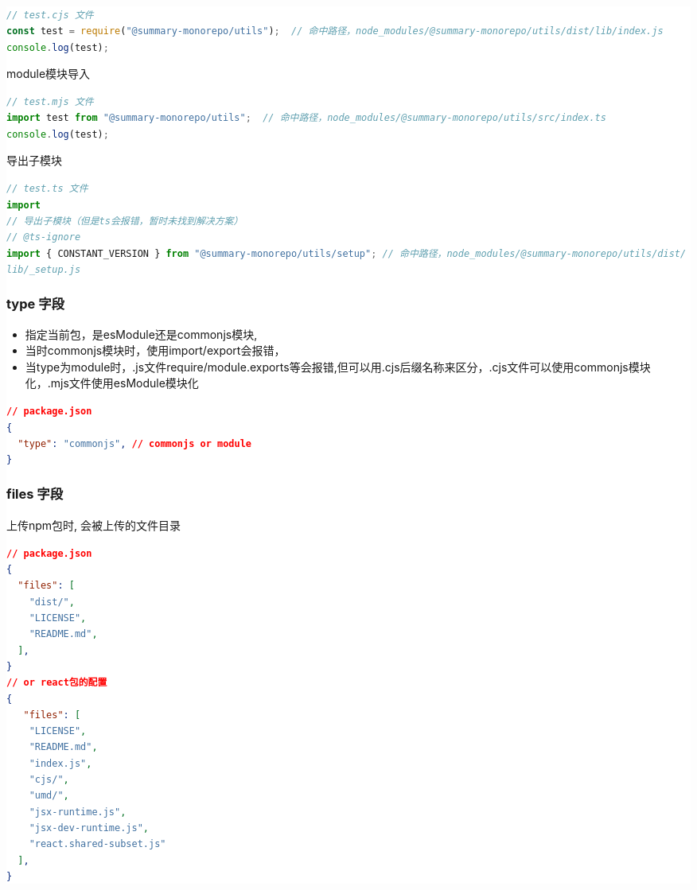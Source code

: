 ```js
// test.cjs 文件
const test = require("@summary-monorepo/utils");  // 命中路径，node_modules/@summary-monorepo/utils/dist/lib/index.js
console.log(test); 
```
module模块导入
```js
// test.mjs 文件
import test from "@summary-monorepo/utils";  // 命中路径，node_modules/@summary-monorepo/utils/src/index.ts
console.log(test);
```
导出子模块
```ts
// test.ts 文件
import 
// 导出子模块（但是ts会报错，暂时未找到解决方案）
// @ts-ignore
import { CONSTANT_VERSION } from "@summary-monorepo/utils/setup"; // 命中路径，node_modules/@summary-monorepo/utils/dist/lib/_setup.js
```

### type 字段
- 指定当前包，是esModule还是commonjs模块,
- 当时commonjs模块时，使用import/export会报错，
- 当type为module时，.js文件require/module.exports等会报错,但可以用.cjs后缀名称来区分，.cjs文件可以使用commonjs模块化，.mjs文件使用esModule模块化
```json
// package.json
{
  "type": "commonjs", // commonjs or module
}
```

### files 字段
上传npm包时, 会被上传的文件目录
```json
// package.json
{
  "files": [
    "dist/",
    "LICENSE",
    "README.md",
  ],  
}
// or react包的配置
{
   "files": [
    "LICENSE",
    "README.md",
    "index.js",
    "cjs/",
    "umd/",
    "jsx-runtime.js",
    "jsx-dev-runtime.js",
    "react.shared-subset.js"
  ],
}
```
